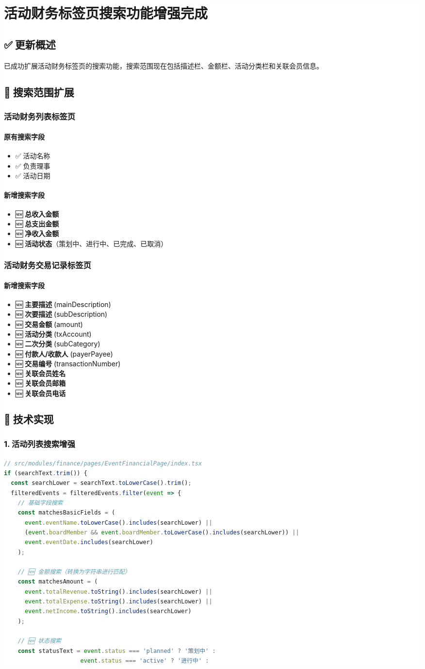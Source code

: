 # 活动财务标签页搜索功能增强完成

## ✅ 更新概述

已成功扩展活动财务标签页的搜索功能，搜索范围现在包括描述栏、金额栏、活动分类栏和关联会员信息。

## 🎯 搜索范围扩展

### **活动财务列表标签页**

#### **原有搜索字段**
- ✅ 活动名称
- ✅ 负责理事
- ✅ 活动日期

#### **新增搜索字段**
- 🆕 **总收入金额**
- 🆕 **总支出金额**
- 🆕 **净收入金额**
- 🆕 **活动状态**（策划中、进行中、已完成、已取消）

### **活动财务交易记录标签页**

#### **新增搜索字段**
- 🆕 **主要描述** (mainDescription)
- 🆕 **次要描述** (subDescription)
- 🆕 **交易金额** (amount)
- 🆕 **活动分类** (txAccount)
- 🆕 **二次分类** (subCategory)
- 🆕 **付款人/收款人** (payerPayee)
- 🆕 **交易编号** (transactionNumber)
- 🆕 **关联会员姓名**
- 🆕 **关联会员邮箱**
- 🆕 **关联会员电话**

## 🔧 技术实现

### **1. 活动列表搜索增强**
```typescript
// src/modules/finance/pages/EventFinancialPage/index.tsx
if (searchText.trim()) {
  const searchLower = searchText.toLowerCase().trim();
  filteredEvents = filteredEvents.filter(event => {
    // 基础字段搜索
    const matchesBasicFields = (
      event.eventName.toLowerCase().includes(searchLower) ||
      (event.boardMember && event.boardMember.toLowerCase().includes(searchLower)) ||
      event.eventDate.includes(searchLower)
    );
    
    // 🆕 金额搜索（转换为字符串进行匹配）
    const matchesAmount = (
      event.totalRevenue.toString().includes(searchLower) ||
      event.totalExpense.toString().includes(searchLower) ||
      event.netIncome.toString().includes(searchLower)
    );
    
    // 🆕 状态搜索
    const statusText = event.status === 'planned' ? '策划中' :
                      event.status === 'active' ? '进行中' :
```